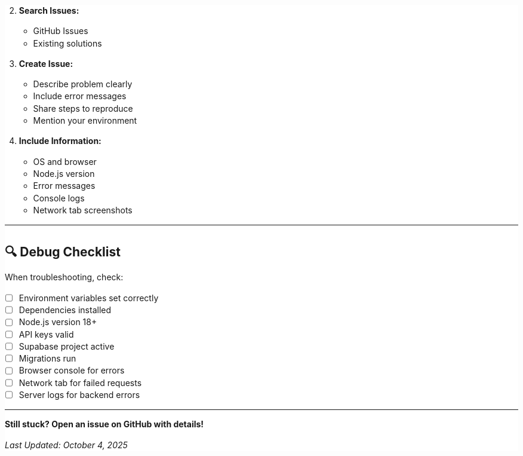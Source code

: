 2. **Search Issues:**
   - GitHub Issues
   - Existing solutions

3. **Create Issue:**
   - Describe problem clearly
   - Include error messages
   - Share steps to reproduce
   - Mention your environment

4. **Include Information:**
   - OS and browser
   - Node.js version
   - Error messages
   - Console logs
   - Network tab screenshots

---

## 🔍 Debug Checklist

When troubleshooting, check:

- [ ] Environment variables set correctly
- [ ] Dependencies installed
- [ ] Node.js version 18+
- [ ] API keys valid
- [ ] Supabase project active
- [ ] Migrations run
- [ ] Browser console for errors
- [ ] Network tab for failed requests
- [ ] Server logs for backend errors

---

**Still stuck? Open an issue on GitHub with details!**

*Last Updated: October 4, 2025*

